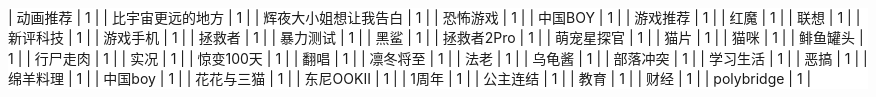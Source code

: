 | 动画推荐 | 1 |
| 比宇宙更远的地方 | 1 |
| 辉夜大小姐想让我告白 | 1 |
| 恐怖游戏 | 1 |
| 中国BOY | 1 |
| 游戏推荐 | 1 |
| 红魔 | 1 |
| 联想 | 1 |
| 新评科技 | 1 |
| 游戏手机 | 1 |
| 拯救者 | 1 |
| 暴力测试 | 1 |
| 黑鲨 | 1 |
| 拯救者2Pro | 1 |
| 萌宠星探官 | 1 |
| 猫片 | 1 |
| 猫咪 | 1 |
| 鲱鱼罐头 | 1 |
| 行尸走肉 | 1 |
| 实况 | 1 |
| 惊变100天 | 1 |
| 翻唱 | 1 |
| 凛冬将至 | 1 |
| 法老 | 1 |
| 乌龟酱 | 1 |
| 部落冲突 | 1 |
| 学习生活 | 1 |
| 恶搞 | 1 |
| 绵羊料理 | 1 |
| 中国boy | 1 |
| 花花与三猫 | 1 |
| 东尼OOKII | 1 |
| 1周年 | 1 |
| 公主连结 | 1 |
| 教育 | 1 |
| 财经 | 1 |
| polybridge | 1 |